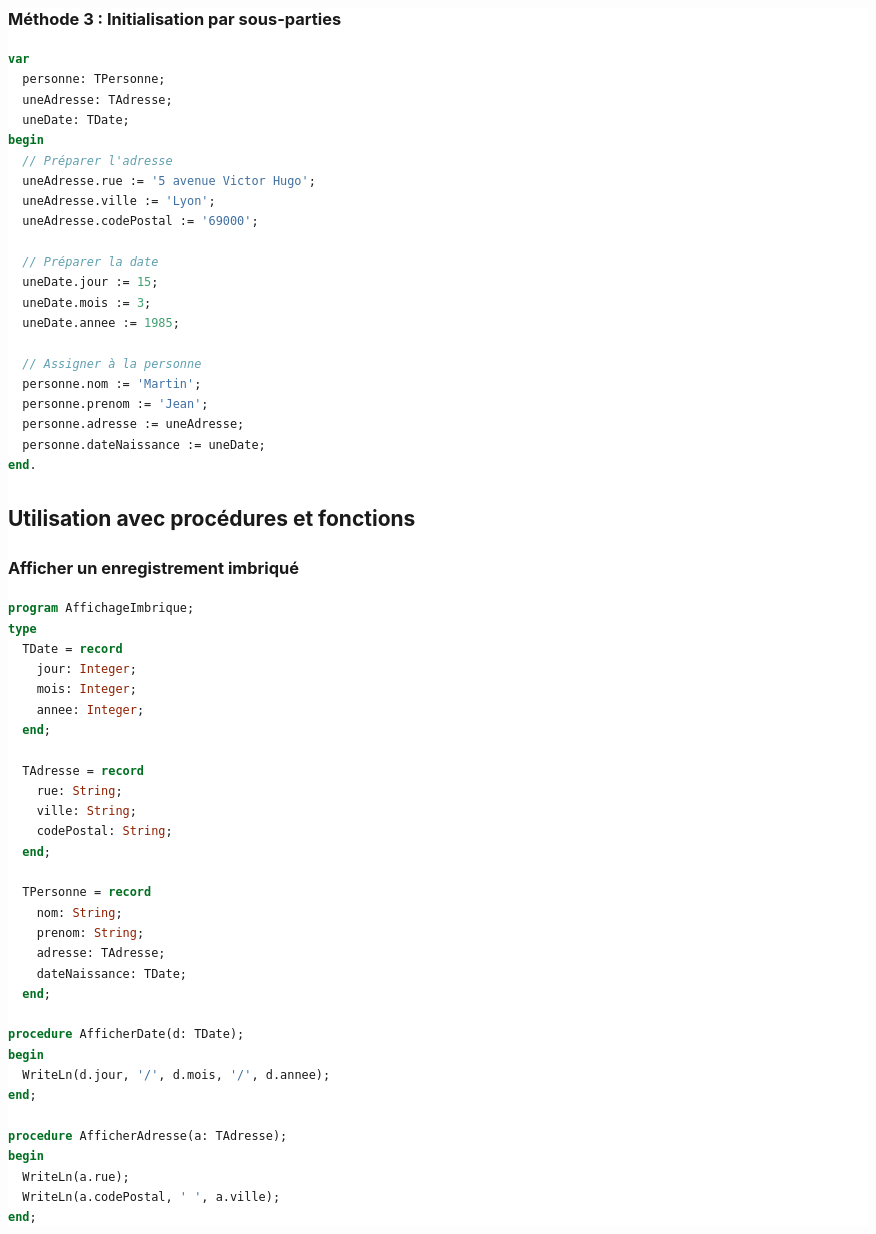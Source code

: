 ### Méthode 3 : Initialisation par sous-parties

```pascal
var
  personne: TPersonne;
  uneAdresse: TAdresse;
  uneDate: TDate;
begin
  // Préparer l'adresse
  uneAdresse.rue := '5 avenue Victor Hugo';
  uneAdresse.ville := 'Lyon';
  uneAdresse.codePostal := '69000';

  // Préparer la date
  uneDate.jour := 15;
  uneDate.mois := 3;
  uneDate.annee := 1985;

  // Assigner à la personne
  personne.nom := 'Martin';
  personne.prenom := 'Jean';
  personne.adresse := uneAdresse;
  personne.dateNaissance := uneDate;
end.
```

## Utilisation avec procédures et fonctions

### Afficher un enregistrement imbriqué

```pascal
program AffichageImbrique;
type
  TDate = record
    jour: Integer;
    mois: Integer;
    annee: Integer;
  end;

  TAdresse = record
    rue: String;
    ville: String;
    codePostal: String;
  end;

  TPersonne = record
    nom: String;
    prenom: String;
    adresse: TAdresse;
    dateNaissance: TDate;
  end;

procedure AfficherDate(d: TDate);
begin
  WriteLn(d.jour, '/', d.mois, '/', d.annee);
end;

procedure AfficherAdresse(a: TAdresse);
begin
  WriteLn(a.rue);
  WriteLn(a.codePostal, ' ', a.ville);
end;

```